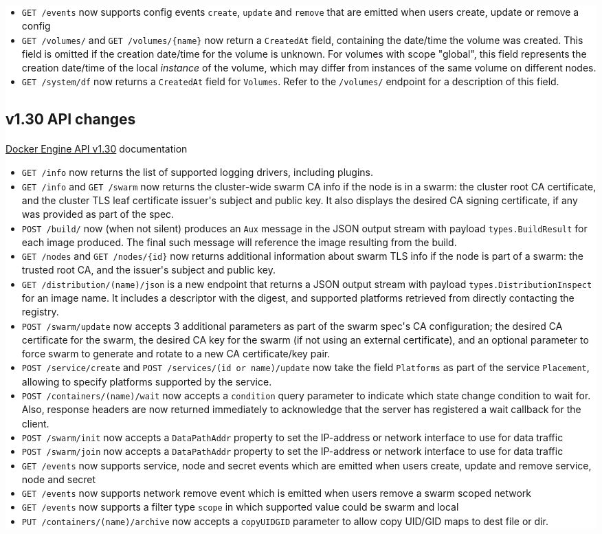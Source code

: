 * `GET /events` now supports config events `create`, `update` and `remove` that are emitted when users create, update or remove a config
* `GET /volumes/` and `GET /volumes/{name}` now return a `CreatedAt` field,
  containing the date/time the volume was created. This field is omitted if the
  creation date/time for the volume is unknown. For volumes with scope "global",
  this field represents the creation date/time of the local _instance_ of the
  volume, which may differ from instances of the same volume on different nodes.
* `GET /system/df` now returns a `CreatedAt` field for `Volumes`. Refer to the
  `/volumes/` endpoint for a description of this field.

## v1.30 API changes

[Docker Engine API v1.30](https://docs.docker.com/reference/api/engine/version/v1.30/) documentation

* `GET /info` now returns the list of supported logging drivers, including plugins.
* `GET /info` and `GET /swarm` now returns the cluster-wide swarm CA info if the node is in a swarm: the cluster root CA certificate, and the cluster TLS
 leaf certificate issuer's subject and public key. It also displays the desired CA signing certificate, if any was provided as part of the spec.
* `POST /build/` now (when not silent) produces an `Aux` message in the JSON output stream with payload `types.BuildResult` for each image produced. The final such message will reference the image resulting from the build.
* `GET /nodes` and `GET /nodes/{id}` now returns additional information about swarm TLS info if the node is part of a swarm: the trusted root CA, and the
 issuer's subject and public key.
* `GET /distribution/(name)/json` is a new endpoint that returns a JSON output stream with payload `types.DistributionInspect` for an image name. It includes a descriptor with the digest, and supported platforms retrieved from directly contacting the registry.
* `POST /swarm/update` now accepts 3 additional parameters as part of the swarm spec's CA configuration; the desired CA certificate for
 the swarm, the desired CA key for the swarm (if not using an external certificate), and an optional parameter to force swarm to
 generate and rotate to a new CA certificate/key pair.
* `POST /service/create` and `POST /services/(id or name)/update` now take the field `Platforms` as part of the service `Placement`, allowing to specify platforms supported by the service.
* `POST /containers/(name)/wait` now accepts a `condition` query parameter to indicate which state change condition to wait for. Also, response headers are now returned immediately to acknowledge that the server has registered a wait callback for the client.
* `POST /swarm/init` now accepts a `DataPathAddr` property to set the IP-address or network interface to use for data traffic
* `POST /swarm/join` now accepts a `DataPathAddr` property to set the IP-address or network interface to use for data traffic
* `GET /events` now supports service, node and secret events which are emitted when users create, update and remove service, node and secret
* `GET /events` now supports network remove event which is emitted when users remove a swarm scoped network
* `GET /events` now supports a filter type `scope` in which supported value could be swarm and local
* `PUT /containers/(name)/archive` now accepts a `copyUIDGID` parameter to allow copy UID/GID maps to dest file or dir.
